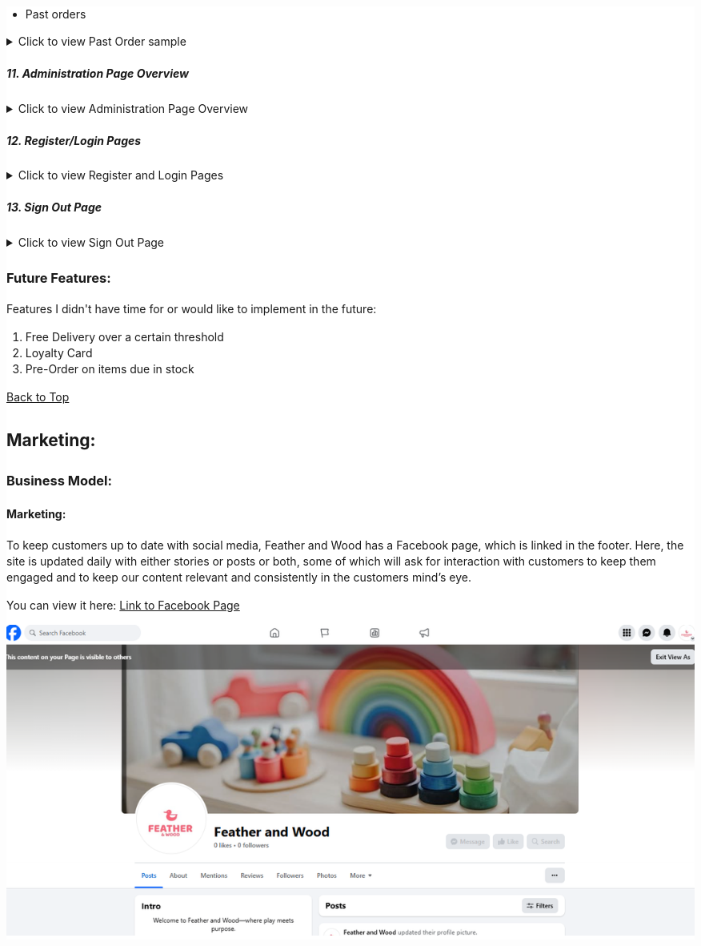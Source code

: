 - Past orders
<details><summary>Click to view Past Order sample</summary></details>

##### 11. Administration Page Overview
<details><summary>Click to view Administration Page Overview</summary></details>

##### 12. Register/Login Pages
<details><summary>Click to view Register and Login Pages</summary></details>

##### 13. Sign Out Page
<details><summary>Click to view Sign Out Page</summary></details>

### Future Features:
Features I didn't have time for or would like to implement in the future:
1. Free Delivery over a certain threshold
2. Loyalty Card
3. Pre-Order on items due in stock

[Back to Top](#feather-and-wood)

## Marketing:

### Business Model: 
#### Marketing:
To keep customers up to date with social media, Feather and Wood has a Facebook page, which is linked in the footer. Here, the site is updated daily with either stories or posts or both, some of which will ask for interaction with customers to keep them engaged and to keep our content relevant and consistently in the customers mind’s eye. 

You can view it here: [Link to Facebook Page](https://www.facebook.com/profile.php?id=61574163059661#)

![Image of Facebook Page](assets/doc-images/facbook-page.png)

